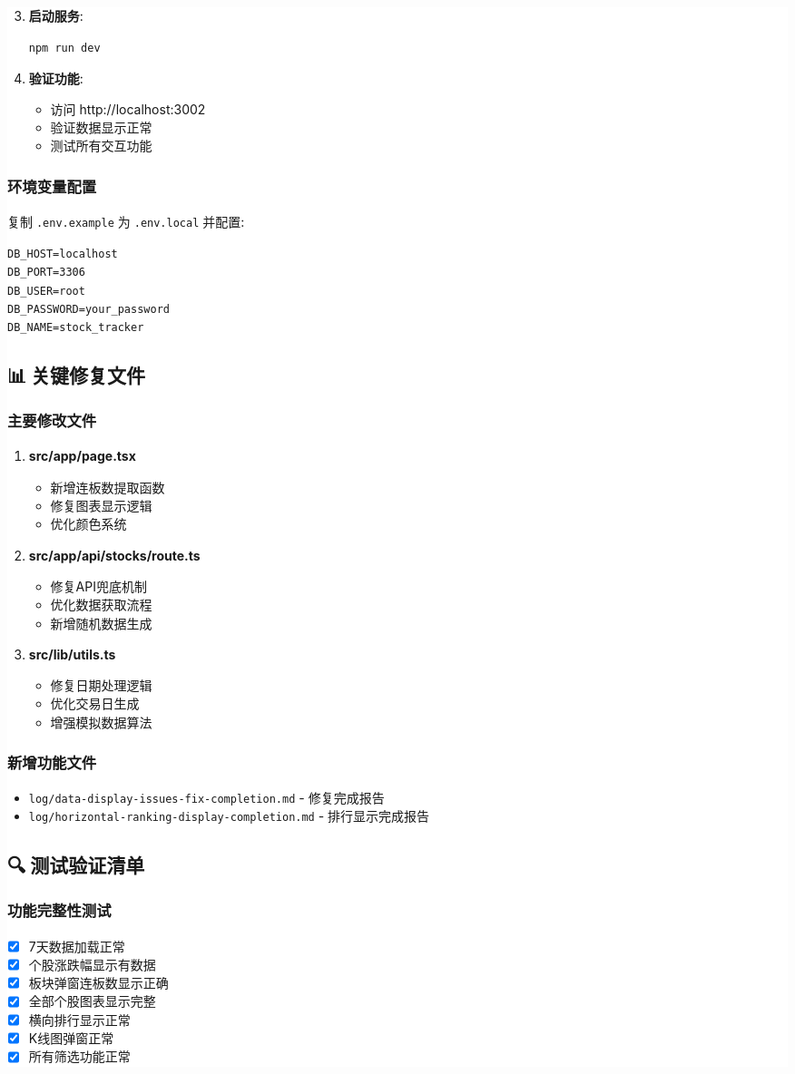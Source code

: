3. **启动服务**:
   ```bash
   npm run dev
   ```

4. **验证功能**:
   - 访问 http://localhost:3002
   - 验证数据显示正常
   - 测试所有交互功能

### 环境变量配置
复制 `.env.example` 为 `.env.local` 并配置:
```env
DB_HOST=localhost
DB_PORT=3306
DB_USER=root
DB_PASSWORD=your_password
DB_NAME=stock_tracker
```

## 📊 关键修复文件

### 主要修改文件
1. **src/app/page.tsx**
   - 新增连板数提取函数
   - 修复图表显示逻辑
   - 优化颜色系统

2. **src/app/api/stocks/route.ts**
   - 修复API兜底机制
   - 优化数据获取流程
   - 新增随机数据生成

3. **src/lib/utils.ts**
   - 修复日期处理逻辑
   - 优化交易日生成
   - 增强模拟数据算法

### 新增功能文件
- `log/data-display-issues-fix-completion.md` - 修复完成报告
- `log/horizontal-ranking-display-completion.md` - 排行显示完成报告

## 🔍 测试验证清单

### 功能完整性测试
- [x] 7天数据加载正常
- [x] 个股涨跌幅显示有数据
- [x] 板块弹窗连板数显示正确
- [x] 全部个股图表显示完整
- [x] 横向排行显示正常
- [x] K线图弹窗正常
- [x] 所有筛选功能正常
